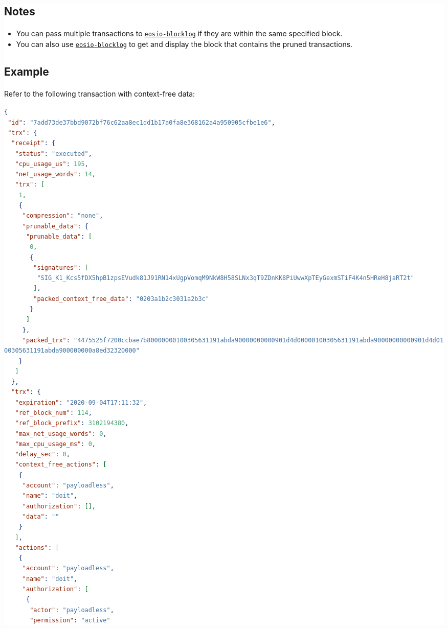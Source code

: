 ## Notes

* You can pass multiple transactions to [`eosio-blocklog`](../../../10_utilities/05_eosio-blocklog.md) if they are within the same specified block.
* You can also use [`eosio-blocklog`](../../../10_utilities/05_eosio-blocklog.md) to get and display the block that contains the pruned transactions.

## Example

Refer to the following transaction with context-free data:

```json
{
 "id": "7add73de37bbd9072bf76c62aa8ec1dd1b17a0fa8e368162a4a950905cfbe1e6",
 "trx": {
  "receipt": {
   "status": "executed",
   "cpu_usage_us": 195,
   "net_usage_words": 14,
   "trx": [
    1,
    {
     "compression": "none",
     "prunable_data": {
      "prunable_data": [
       0,
       {
        "signatures": [
         "SIG_K1_Kcs5fDX5hpB1zpsEVudk81J91RN14xUgpVomqM9NkW8H58SLNx3qT9ZDnKK8PiUwwXpTEyGexmSTiF4K4n5HReH8jaRT2t"
        ],
        "packed_context_free_data": "0203a1b2c3031a2b3c"
       }
      ]
     },
     "packed_trx": "4475525f7200ccbae7b80000000100305631191abda90000000000901d4d00000100305631191abda90000000000901d4d0100305631191abda900000000a8ed32320000"
    }
   ]
  },
  "trx": {
   "expiration": "2020-09-04T17:11:32",
   "ref_block_num": 114,
   "ref_block_prefix": 3102194380,
   "max_net_usage_words": 0,
   "max_cpu_usage_ms": 0,
   "delay_sec": 0,
   "context_free_actions": [
    {
     "account": "payloadless",
     "name": "doit",
     "authorization": [],
     "data": ""
    }
   ],
   "actions": [
    {
     "account": "payloadless",
     "name": "doit",
     "authorization": [
      {
       "actor": "payloadless",
       "permission": "active"
```